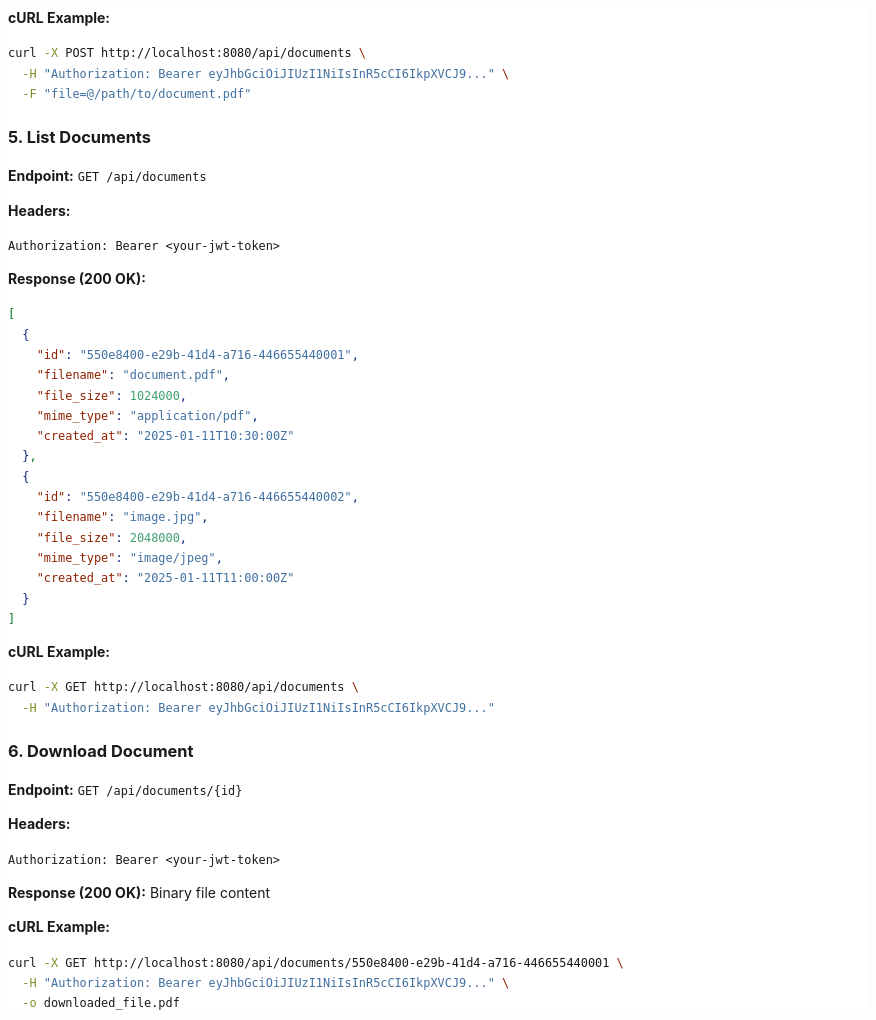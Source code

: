 **cURL Example:**
```bash
curl -X POST http://localhost:8080/api/documents \
  -H "Authorization: Bearer eyJhbGciOiJIUzI1NiIsInR5cCI6IkpXVCJ9..." \
  -F "file=@/path/to/document.pdf"
```

### 5. List Documents
**Endpoint:** `GET /api/documents`

**Headers:**
```
Authorization: Bearer <your-jwt-token>
```

**Response (200 OK):**
```json
[
  {
    "id": "550e8400-e29b-41d4-a716-446655440001",
    "filename": "document.pdf",
    "file_size": 1024000,
    "mime_type": "application/pdf",
    "created_at": "2025-01-11T10:30:00Z"
  },
  {
    "id": "550e8400-e29b-41d4-a716-446655440002",
    "filename": "image.jpg",
    "file_size": 2048000,
    "mime_type": "image/jpeg",
    "created_at": "2025-01-11T11:00:00Z"
  }
]
```

**cURL Example:**
```bash
curl -X GET http://localhost:8080/api/documents \
  -H "Authorization: Bearer eyJhbGciOiJIUzI1NiIsInR5cCI6IkpXVCJ9..."
```

### 6. Download Document
**Endpoint:** `GET /api/documents/{id}`

**Headers:**
```
Authorization: Bearer <your-jwt-token>
```

**Response (200 OK):** Binary file content

**cURL Example:**
```bash
curl -X GET http://localhost:8080/api/documents/550e8400-e29b-41d4-a716-446655440001 \
  -H "Authorization: Bearer eyJhbGciOiJIUzI1NiIsInR5cCI6IkpXVCJ9..." \
  -o downloaded_file.pdf
```

